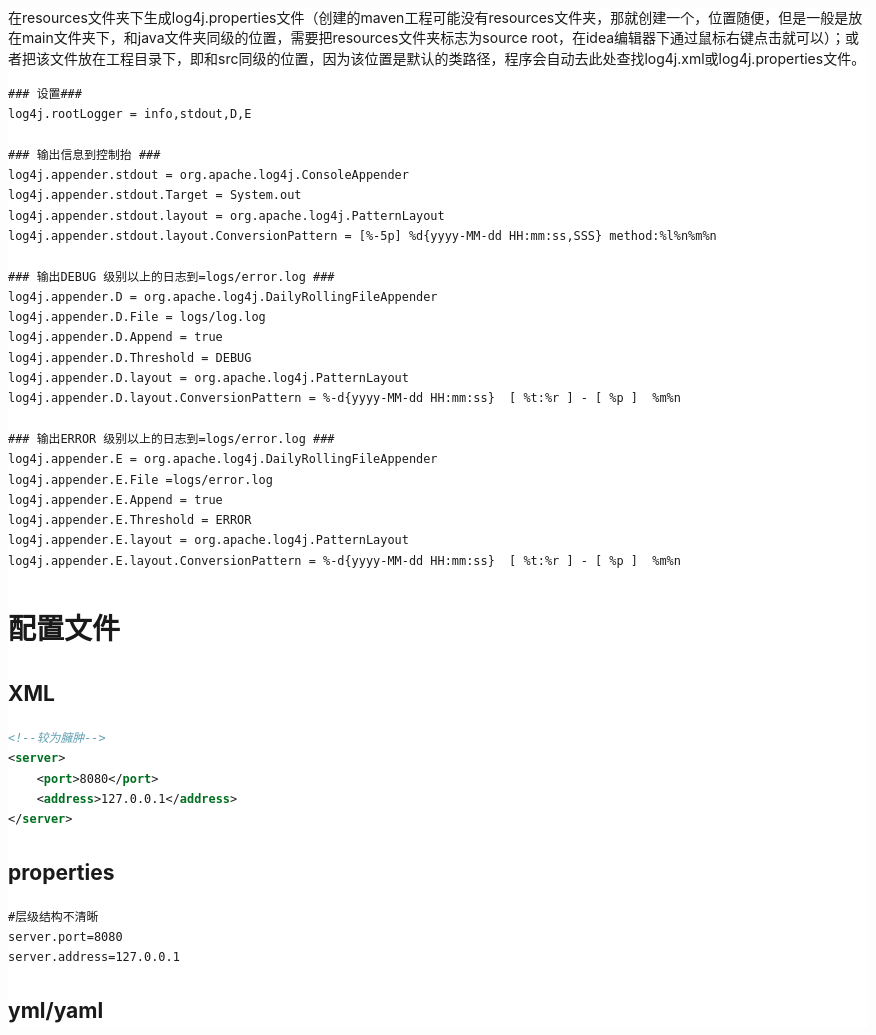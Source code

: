 ​		在resources文件夹下生成log4j.properties文件（创建的maven工程可能没有resources文件夹，那就创建一个，位置随便，但是一般是放在main文件夹下，和java文件夹同级的位置，需要把resources文件夹标志为source root，在idea编辑器下通过鼠标右键点击就可以）；或者把该文件放在工程目录下，即和src同级的位置，因为该位置是默认的类路径，程序会自动去此处查找log4j.xml或log4j.properties文件。

```properties
### 设置###
log4j.rootLogger = info,stdout,D,E

### 输出信息到控制抬 ###
log4j.appender.stdout = org.apache.log4j.ConsoleAppender
log4j.appender.stdout.Target = System.out
log4j.appender.stdout.layout = org.apache.log4j.PatternLayout
log4j.appender.stdout.layout.ConversionPattern = [%-5p] %d{yyyy-MM-dd HH:mm:ss,SSS} method:%l%n%m%n

### 输出DEBUG 级别以上的日志到=logs/error.log ###
log4j.appender.D = org.apache.log4j.DailyRollingFileAppender
log4j.appender.D.File = logs/log.log
log4j.appender.D.Append = true
log4j.appender.D.Threshold = DEBUG 
log4j.appender.D.layout = org.apache.log4j.PatternLayout
log4j.appender.D.layout.ConversionPattern = %-d{yyyy-MM-dd HH:mm:ss}  [ %t:%r ] - [ %p ]  %m%n

### 输出ERROR 级别以上的日志到=logs/error.log ###
log4j.appender.E = org.apache.log4j.DailyRollingFileAppender
log4j.appender.E.File =logs/error.log 
log4j.appender.E.Append = true
log4j.appender.E.Threshold = ERROR 
log4j.appender.E.layout = org.apache.log4j.PatternLayout
log4j.appender.E.layout.ConversionPattern = %-d{yyyy-MM-dd HH:mm:ss}  [ %t:%r ] - [ %p ]  %m%n
```

# 配置文件

## XML

```xml
<!--较为臃肿-->
<server>
	<port>8080</port>
	<address>127.0.0.1</address>
</server>
```

## properties

```properties
#层级结构不清晰
server.port=8080
server.address=127.0.0.1
```

## yml/yaml
